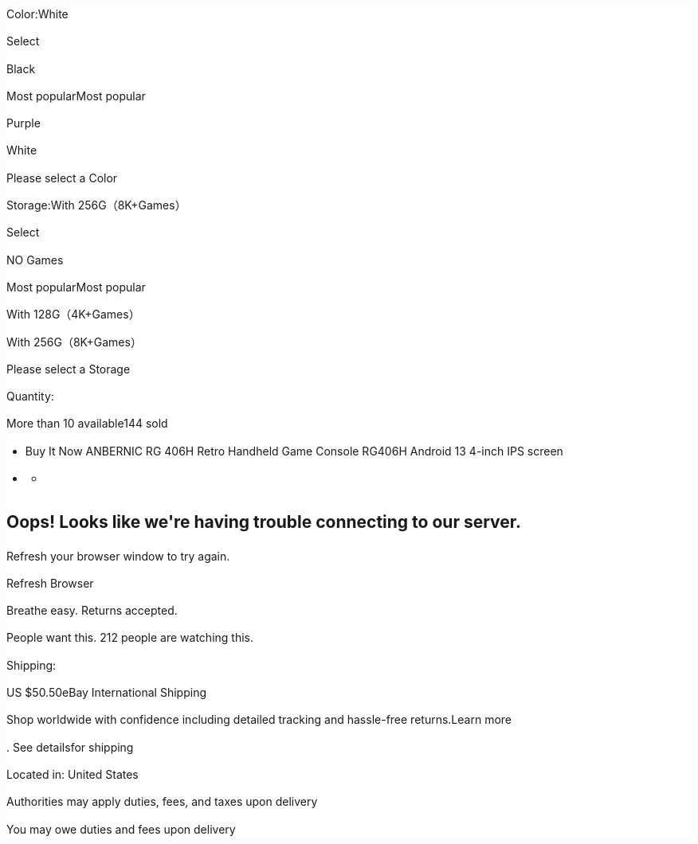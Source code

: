 Color:White

Select

Black

Most popularMost popular

Purple

White

Please select a Color

Storage:With 256G（8K+Games）

Select

NO Games

Most popularMost popular

With 128G（4K+Games）

With 256G（8K+Games）

Please select a Storage

Quantity:

More than 10 available144 sold

  * Buy It Now
ANBERNIC RG 406H Retro Handheld Game Console RG406H Android 13 4-inch IPS screen

  *   * 

## Oops! Looks like we're having trouble connecting to our server.

Refresh your browser window to try again.

Refresh Browser

Breathe easy. Returns accepted.

People want this. 212 people are watching this.

Shipping:

US $50.50eBay International Shipping

Shop worldwide with confidence including detailed tracking and hassle-free
returns.Learn more

. See detailsfor shipping

Located in: United States

Authorities may apply duties, fees, and taxes upon delivery

You may owe duties and fees upon delivery
